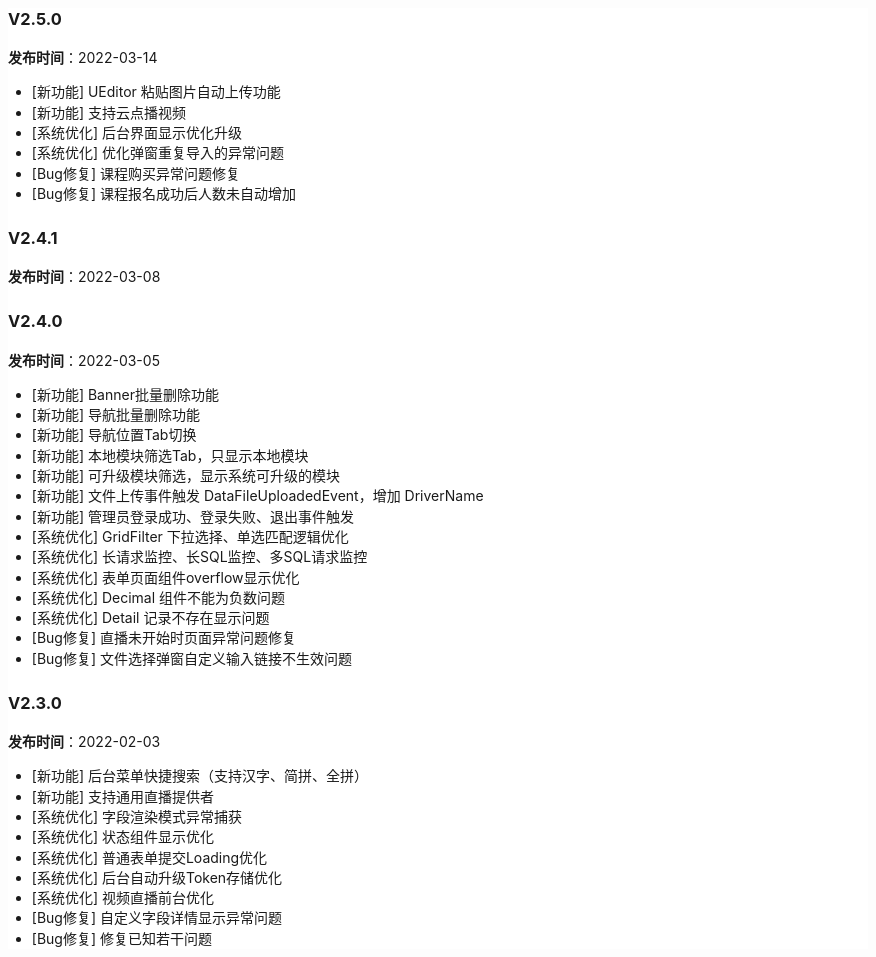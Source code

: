 

### V2.5.0

**发布时间**：2022-03-14

- [新功能] UEditor 粘贴图片自动上传功能
- [新功能] 支持云点播视频
- [系统优化] 后台界面显示优化升级
- [系统优化] 优化弹窗重复导入的异常问题
- [Bug修复] 课程购买异常问题修复
- [Bug修复] 课程报名成功后人数未自动增加



### V2.4.1

**发布时间**：2022-03-08




### V2.4.0

**发布时间**：2022-03-05

- [新功能] Banner批量删除功能
- [新功能] 导航批量删除功能
- [新功能] 导航位置Tab切换
- [新功能] 本地模块筛选Tab，只显示本地模块
- [新功能] 可升级模块筛选，显示系统可升级的模块
- [新功能] 文件上传事件触发 DataFileUploadedEvent，增加 DriverName
- [新功能] 管理员登录成功、登录失败、退出事件触发
- [系统优化] GridFilter 下拉选择、单选匹配逻辑优化
- [系统优化] 长请求监控、长SQL监控、多SQL请求监控
- [系统优化] 表单页面组件overflow显示优化
- [系统优化] Decimal 组件不能为负数问题
- [系统优化] Detail 记录不存在显示问题
- [Bug修复] 直播未开始时页面异常问题修复
- [Bug修复] 文件选择弹窗自定义输入链接不生效问题



### V2.3.0

**发布时间**：2022-02-03

- [新功能] 后台菜单快捷搜索（支持汉字、简拼、全拼）
- [新功能] 支持通用直播提供者
- [系统优化] 字段渲染模式异常捕获
- [系统优化] 状态组件显示优化
- [系统优化] 普通表单提交Loading优化
- [系统优化] 后台自动升级Token存储优化
- [系统优化] 视频直播前台优化
- [Bug修复] 自定义字段详情显示异常问题
- [Bug修复] 修复已知若干问题
